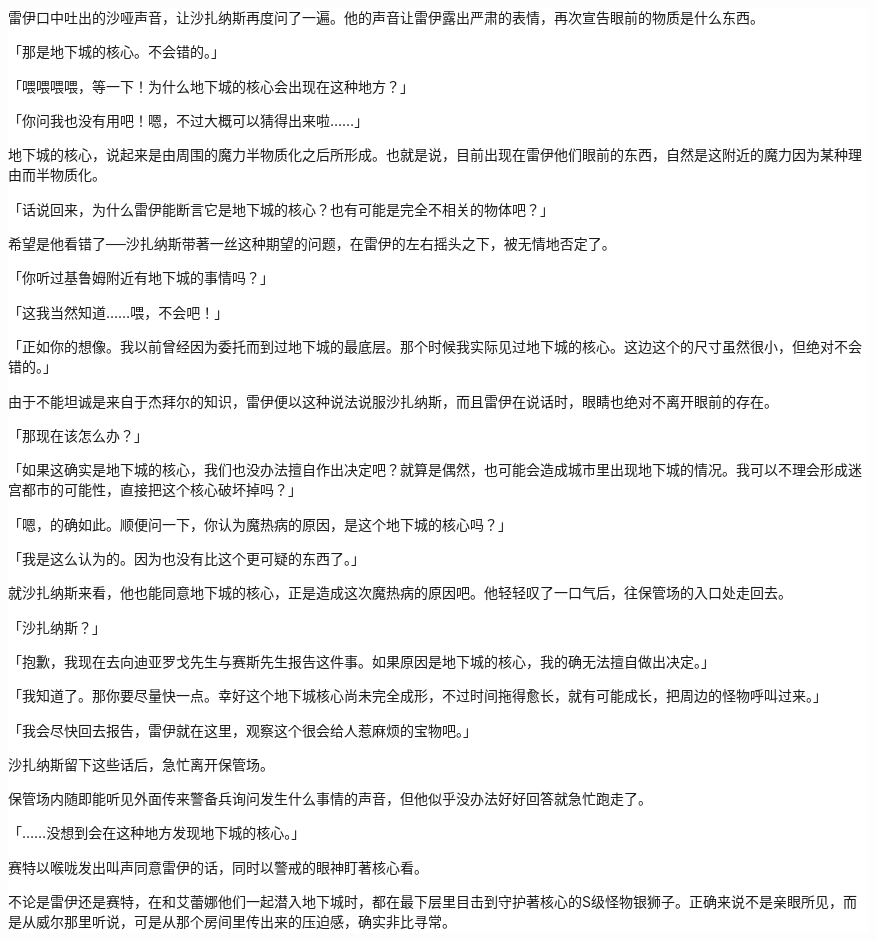 雷伊口中吐出的沙哑声音，让沙扎纳斯再度问了一遍。他的声音让雷伊露出严肃的表情，再次宣告眼前的物质是什么东西。

「那是地下城的核心。不会错的。」

「喂喂喂喂，等一下！为什么地下城的核心会出现在这种地方？」

「你问我也没有用吧！嗯，不过大概可以猜得出来啦……」

地下城的核心，说起来是由周围的魔力半物质化之后所形成。也就是说，目前出现在雷伊他们眼前的东西，自然是这附近的魔力因为某种理由而半物质化。

「话说回来，为什么雷伊能断言它是地下城的核心？也有可能是完全不相关的物体吧？」

希望是他看错了──沙扎纳斯带著一丝这种期望的问题，在雷伊的左右摇头之下，被无情地否定了。

「你听过基鲁姆附近有地下城的事情吗？」

「这我当然知道……喂，不会吧！」

「正如你的想像。我以前曾经因为委托而到过地下城的最底层。那个时候我实际见过地下城的核心。这边这个的尺寸虽然很小，但绝对不会错的。」

由于不能坦诚是来自于杰拜尔的知识，雷伊便以这种说法说服沙扎纳斯，而且雷伊在说话时，眼睛也绝对不离开眼前的存在。

「那现在该怎么办？」

「如果这确实是地下城的核心，我们也没办法擅自作出决定吧？就算是偶然，也可能会造成城市里出现地下城的情况。我可以不理会形成迷宫都市的可能性，直接把这个核心破坏掉吗？」

「嗯，的确如此。顺便问一下，你认为魔热病的原因，是这个地下城的核心吗？」

「我是这么认为的。因为也没有比这个更可疑的东西了。」

就沙扎纳斯来看，他也能同意地下城的核心，正是造成这次魔热病的原因吧。他轻轻叹了一口气后，往保管场的入口处走回去。

「沙扎纳斯？」

「抱歉，我现在去向迪亚罗戈先生与赛斯先生报告这件事。如果原因是地下城的核心，我的确无法擅自做出决定。」

「我知道了。那你要尽量快一点。幸好这个地下城核心尚未完全成形，不过时间拖得愈长，就有可能成长，把周边的怪物呼叫过来。」

「我会尽快回去报告，雷伊就在这里，观察这个很会给人惹麻烦的宝物吧。」

沙扎纳斯留下这些话后，急忙离开保管场。

保管场内随即能听见外面传来警备兵询问发生什么事情的声音，但他似乎没办法好好回答就急忙跑走了。

「……没想到会在这种地方发现地下城的核心。」

赛特以喉咙发出叫声同意雷伊的话，同时以警戒的眼神盯著核心看。

不论是雷伊还是赛特，在和艾蕾娜他们一起潜入地下城时，都在最下层里目击到守护著核心的S级怪物银狮子。正确来说不是亲眼所见，而是从威尔那里听说，可是从那个房间里传出来的压迫感，确实非比寻常。

